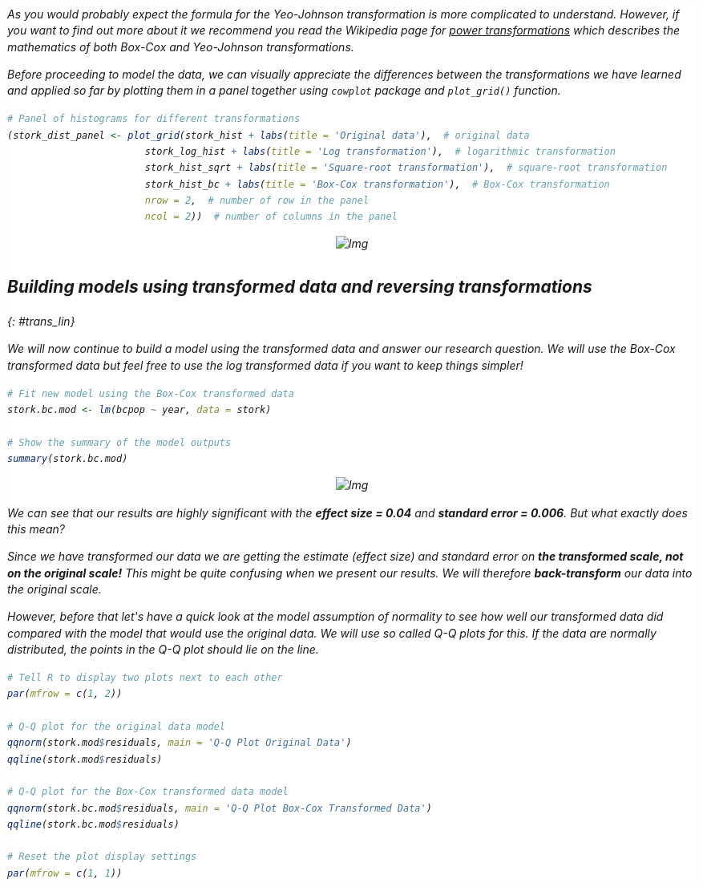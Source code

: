  <i> As you would probably expect the formula for the Yeo-Johnson transformation is more complicated to understand. However, if you want to find out more about it we recommend you read the Wikipedia page for [power transformations](https://en.wikipedia.org/wiki/Power_transform) which describes the mathematics of both Box-Cox and Yeo-Johnson transformations. <i>

Before proceeding to model the data, we can visually appreciate the differences between the transformations we have learned and applied so far by plotting them in a panel together using `cowplot` package and `plot_grid()` function.

```r
# Panel of histograms for different transformations
(stork_dist_panel <- plot_grid(stork_hist + labs(title = 'Original data'),  # original data  
                        stork_log_hist + labs(title = 'Log transformation'),  # logarithmic transformation
                        stork_hist_sqrt + labs(title = 'Square-root transformation'),  # square-root transformation
                        stork_hist_bc + labs(title = 'Box-Cox transformation'),  # Box-Cox transformation
                        nrow = 2,  # number of row in the panel
                        ncol = 2))  # number of columns in the panel
```
<center> <img src="{{ site.baseurl }}/assets/img/tutorials/data-scaling/stork_dist_panel.png" alt="Img" style="width: 800px;"/> </center>


## Building models using transformed data and reversing transformations
{: #trans_lin}

We will now continue to build a model using the transformed data and answer our research question. We will use the Box-Cox transformed data but feel free to use the log transformed data if you want to keep things simpler!

```r
# Fit new model using the Box-Cox transformed data
stork.bc.mod <- lm(bcpop ~ year, data = stork)

# Show the summary of the model outputs
summary(stork.bc.mod)
```
<center> <img src="{{ site.baseurl }}/assets/img/tutorials/data-scaling/boxcox_model_summary.png" alt="Img" style="width: 800px;"/> </center>

We can see that our results are highly significant with the **effect size = 0.04** and **standard error = 0.006**. But what exactly does this mean?

Since we have transformed our data we are getting the estimate (effect size) and standard error on **the transformed scale, not on the original scale!** This might be quite confusing when we present our results. We will therefore **back-transform** our data into the original scale.

However, before that let's have a quick look at the model assumption of normality to see how well our transformed data did compared with the model that would use the original data. We will use so called Q-Q plots for this. If the data are normally distributed, the points in the Q-Q plot should lie on the line.

```r
# Tell R to display two plots next to each other
par(mfrow = c(1, 2))

# Q-Q plot for the original data model
qqnorm(stork.mod$residuals, main = 'Q-Q Plot Original Data')
qqline(stork.mod$residuals)

# Q-Q plot for the Box-Cox transformed data model
qqnorm(stork.bc.mod$residuals, main = 'Q-Q Plot Box-Cox Transformed Data')
qqline(stork.bc.mod$residuals)

# Reset the plot display settings
par(mfrow = c(1, 1))
```